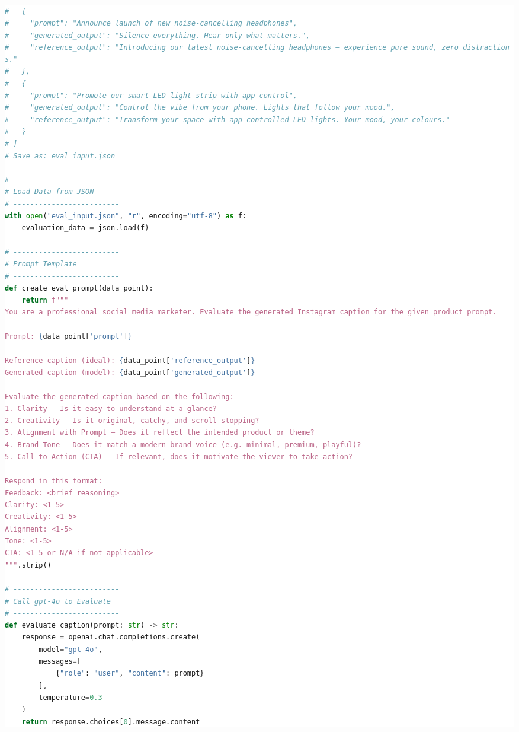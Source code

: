 ```python
#   {
#     "prompt": "Announce launch of new noise-cancelling headphones",
#     "generated_output": "Silence everything. Hear only what matters.",
#     "reference_output": "Introducing our latest noise-cancelling headphones – experience pure sound, zero distractions."
#   },
#   {
#     "prompt": "Promote our smart LED light strip with app control",
#     "generated_output": "Control the vibe from your phone. Lights that follow your mood.",
#     "reference_output": "Transform your space with app-controlled LED lights. Your mood, your colours."
#   }
# ]
# Save as: eval_input.json

# -------------------------
# Load Data from JSON
# -------------------------
with open("eval_input.json", "r", encoding="utf-8") as f:
    evaluation_data = json.load(f)

# -------------------------
# Prompt Template
# -------------------------
def create_eval_prompt(data_point):
    return f"""
You are a professional social media marketer. Evaluate the generated Instagram caption for the given product prompt.

Prompt: {data_point['prompt']}

Reference caption (ideal): {data_point['reference_output']}
Generated caption (model): {data_point['generated_output']}

Evaluate the generated caption based on the following:
1. Clarity – Is it easy to understand at a glance?
2. Creativity – Is it original, catchy, and scroll-stopping?
3. Alignment with Prompt – Does it reflect the intended product or theme?
4. Brand Tone – Does it match a modern brand voice (e.g. minimal, premium, playful)?
5. Call-to-Action (CTA) – If relevant, does it motivate the viewer to take action?

Respond in this format:
Feedback: <brief reasoning>
Clarity: <1-5>
Creativity: <1-5>
Alignment: <1-5>
Tone: <1-5>
CTA: <1-5 or N/A if not applicable>
""".strip()

# -------------------------
# Call gpt-4o to Evaluate
# -------------------------
def evaluate_caption(prompt: str) -> str:
    response = openai.chat.completions.create(
        model="gpt-4o",
        messages=[
            {"role": "user", "content": prompt}
        ],
        temperature=0.3
    )
    return response.choices[0].message.content

```